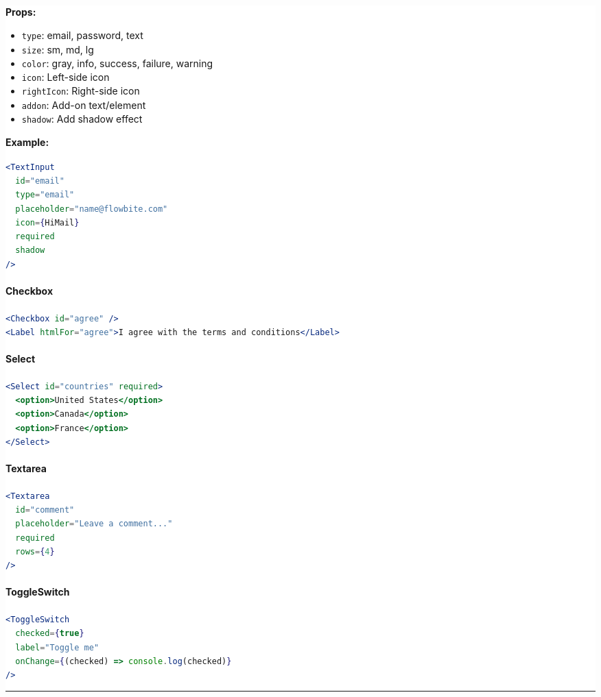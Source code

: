 **Props:**
- `type`: email, password, text
- `size`: sm, md, lg
- `color`: gray, info, success, failure, warning
- `icon`: Left-side icon
- `rightIcon`: Right-side icon
- `addon`: Add-on text/element
- `shadow`: Add shadow effect

**Example:**
```jsx
<TextInput
  id="email"
  type="email"
  placeholder="name@flowbite.com"
  icon={HiMail}
  required
  shadow
/>
```

#### Checkbox
```jsx
<Checkbox id="agree" />
<Label htmlFor="agree">I agree with the terms and conditions</Label>
```

#### Select
```jsx
<Select id="countries" required>
  <option>United States</option>
  <option>Canada</option>
  <option>France</option>
</Select>
```

#### Textarea
```jsx
<Textarea
  id="comment"
  placeholder="Leave a comment..."
  required
  rows={4}
/>
```

#### ToggleSwitch
```jsx
<ToggleSwitch
  checked={true}
  label="Toggle me"
  onChange={(checked) => console.log(checked)}
/>
```

---